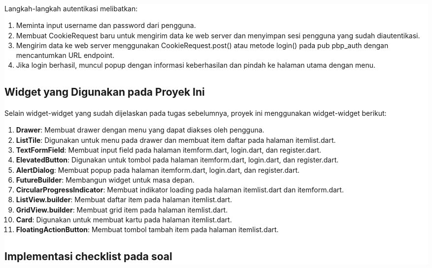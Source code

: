 Langkah-langkah autentikasi melibatkan:
1. Meminta input username dan password dari pengguna.
2. Membuat CookieRequest baru untuk mengirim data ke web server dan menyimpan sesi pengguna yang sudah diautentikasi.
3. Mengirim data ke web server menggunakan CookieRequest.post() atau metode login() pada pub pbp_auth dengan mencantumkan URL endpoint.
4. Jika login berhasil, muncul popup dengan informasi keberhasilan dan pindah ke halaman utama dengan menu.

## Widget yang Digunakan pada Proyek Ini

Selain widget-widget yang sudah dijelaskan pada tugas sebelumnya, proyek ini menggunakan widget-widget berikut:

1. **Drawer**: Membuat drawer dengan menu yang dapat diakses oleh pengguna.
2. **ListTile**: Digunakan untuk menu pada drawer dan membuat item daftar pada halaman itemlist.dart.
3. **TextFormField**: Membuat input field pada halaman itemform.dart, login.dart, dan register.dart.
4. **ElevatedButton**: Digunakan untuk tombol pada halaman itemform.dart, login.dart, dan register.dart.
5. **AlertDialog**: Membuat popup pada halaman itemform.dart, login.dart, dan register.dart.
6. **FutureBuilder**: Membangun widget untuk masa depan.
7. **CircularProgressIndicator**: Membuat indikator loading pada halaman itemlist.dart dan itemform.dart.
8. **ListView.builder**: Membuat daftar item pada halaman itemlist.dart.
9. **GridView.builder**: Membuat grid item pada halaman itemlist.dart.
10. **Card**: Digunakan untuk membuat kartu pada halaman itemlist.dart.
11. **FloatingActionButton**: Membuat tombol tambah item pada halaman itemlist.dart.

## Implementasi checklist pada soal